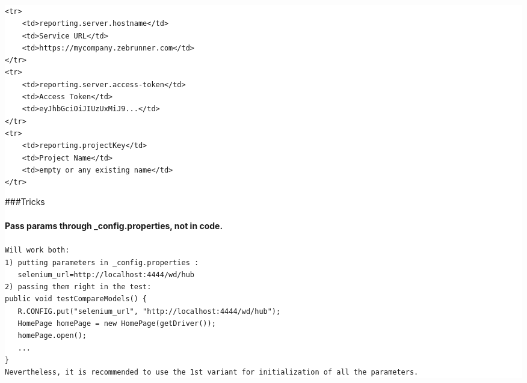 	<tr>
		<td>reporting.server.hostname</td>
		<td>Service URL</td>
		<td>https://mycompany.zebrunner.com</td>
	</tr>
	<tr>
		<td>reporting.server.access-token</td>
		<td>Access Token</td>
		<td>eyJhbGciOiJIUzUxMiJ9...</td>
	</tr>
	<tr>
		<td>reporting.projectKey</td>
		<td>Project Name</td>
		<td>empty or any existing name</td>
	</tr>
</table>

###Tricks
#### Pass params through _config.properties, not in code.
```
Will work both:
1) putting parameters in _config.properties :
   selenium_url=http://localhost:4444/wd/hub
2) passing them right in the test:
public void testCompareModels() {
   R.CONFIG.put("selenium_url", "http://localhost:4444/wd/hub");
   HomePage homePage = new HomePage(getDriver());
   homePage.open();
   ...
}
Nevertheless, it is recommended to use the 1st variant for initialization of all the parameters.
```
